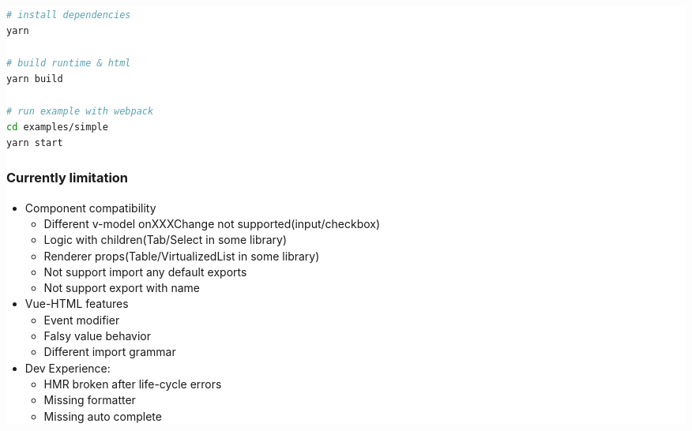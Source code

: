 ```bash
# install dependencies
yarn

# build runtime & html
yarn build

# run example with webpack
cd examples/simple
yarn start

```

### Currently limitation

- Component compatibility
  - Different v-model onXXXChange not supported(input/checkbox)
  - Logic with children(Tab/Select in some library)
  - Renderer props(Table/VirtualizedList in some library)
  - Not support import any default exports
  - Not support export with name
- Vue-HTML features
  - Event modifier
  - Falsy value behavior
  - Different import grammar
- Dev Experience:
  - HMR broken after life-cycle errors
  - Missing formatter
  - Missing auto complete
